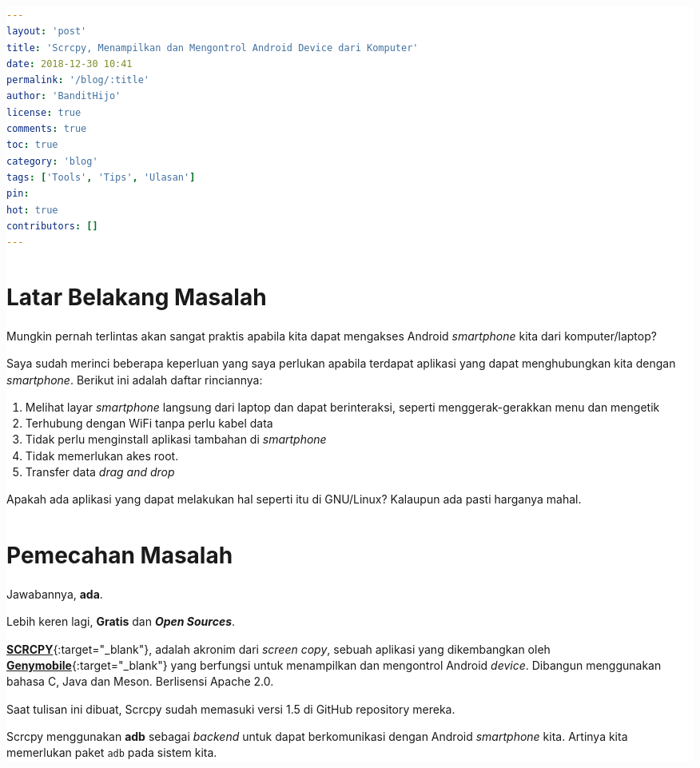 ```yaml
---
layout: 'post'
title: 'Scrcpy, Menampilkan dan Mengontrol Android Device dari Komputer'
date: 2018-12-30 10:41
permalink: '/blog/:title'
author: 'BanditHijo'
license: true
comments: true
toc: true
category: 'blog'
tags: ['Tools', 'Tips', 'Ulasan']
pin:
hot: true
contributors: []
---
```





# Latar Belakang Masalah

Mungkin pernah terlintas akan sangat praktis apabila kita dapat mengakses Android *smartphone* kita dari komputer/laptop?

Saya sudah merinci beberapa keperluan yang saya perlukan apabila terdapat aplikasi yang dapat menghubungkan kita dengan *smartphone*. Berikut ini adalah daftar rinciannya:

1. Melihat layar *smartphone* langsung dari laptop dan dapat berinteraksi, seperti menggerak-gerakkan menu dan mengetik
2. Terhubung dengan WiFi tanpa perlu kabel data
3. Tidak perlu menginstall aplikasi tambahan di *smartphone*
4. Tidak memerlukan akes root.
5. Transfer data *drag and drop*

Apakah ada aplikasi yang dapat melakukan hal seperti itu di GNU/Linux? Kalaupun ada pasti harganya mahal.

# Pemecahan Masalah

Jawabannya, **ada**.

Lebih keren lagi, **Gratis** dan ***Open Sources***.

[**SCRCPY**](https://github.com/Genymobile/scrcpy){:target="_blank"}, adalah akronim dari *screen copy*, sebuah aplikasi yang dikembangkan oleh [**Genymobile**](https://www.genymobile.com){:target="_blank"} yang berfungsi untuk menampilkan dan mengontrol Android *device*. Dibangun menggunakan bahasa C, Java dan Meson. Berlisensi Apache 2.0.

Saat tulisan ini dibuat, Scrcpy sudah memasuki versi 1.5 di GitHub repository mereka.

Scrcpy menggunakan **adb** sebagai *backend* untuk dapat berkomunikasi dengan Android *smartphone* kita. Artinya kita memerlukan paket `adb` pada sistem kita.
